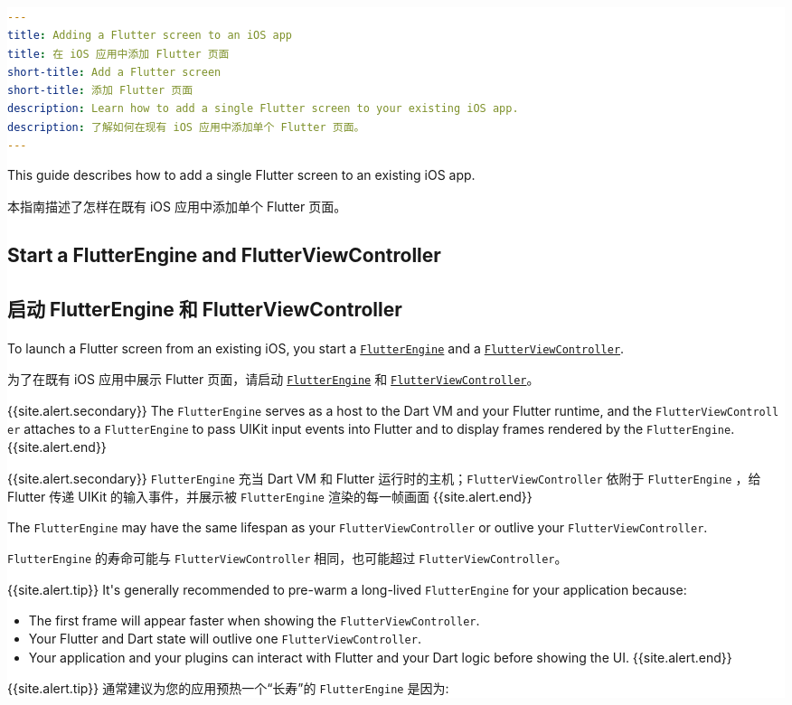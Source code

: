 ```yaml
---
title: Adding a Flutter screen to an iOS app
title: 在 iOS 应用中添加 Flutter 页面
short-title: Add a Flutter screen
short-title: 添加 Flutter 页面
description: Learn how to add a single Flutter screen to your existing iOS app.
description: 了解如何在现有 iOS 应用中添加单个 Flutter 页面。
---
```


This guide describes how to add a single Flutter screen to an existing iOS app.

本指南描述了怎样在既有 iOS 应用中添加单个 Flutter 页面。

## Start a FlutterEngine and FlutterViewController

## 启动 FlutterEngine 和 FlutterViewController

To launch a Flutter screen from an existing iOS, you start a
[`FlutterEngine`]({{site.api}}/objcdoc/Classes/FlutterEngine.html)
and a [`FlutterViewController`]({{site.api}}/objcdoc/Classes/FlutterViewController.html).

为了在既有 iOS 应用中展示 Flutter 页面，请启动 [`FlutterEngine`]({{site.api}}/objcdoc/Classes/FlutterEngine.html) 和 [`FlutterViewController`]({{site.api}}/objcdoc/Classes/FlutterViewController.html)。

{{site.alert.secondary}}
  The `FlutterEngine` serves as a host to the Dart VM and your Flutter runtime,
  and the `FlutterViewController` attaches to a `FlutterEngine` to pass UIKit
  input events into Flutter and to display frames rendered by the `FlutterEngine`.
{{site.alert.end}}

{{site.alert.secondary}}
  `FlutterEngine` 充当 Dart VM 和 Flutter 运行时的主机；`FlutterViewController` 依附于 `FlutterEngine` ，给 Flutter 传递 UIKit 的输入事件，并展示被 `FlutterEngine` 渲染的每一帧画面
{{site.alert.end}}

The `FlutterEngine` may have the same lifespan as your `FlutterViewController`
or outlive your `FlutterViewController`.

`FlutterEngine` 的寿命可能与 `FlutterViewController` 相同，也可能超过 `FlutterViewController`。

{{site.alert.tip}}
It's generally recommended to pre-warm a long-lived `FlutterEngine` for your
application because:

- The first frame will appear faster when showing the `FlutterViewController`.
- Your Flutter and Dart state will outlive one `FlutterViewController`.
- Your application and your plugins can interact with Flutter and your Dart
  logic before showing the UI.
{{site.alert.end}}

{{site.alert.tip}}
通常建议为您的应用预热一个“长寿”的 `FlutterEngine` 是因为:
